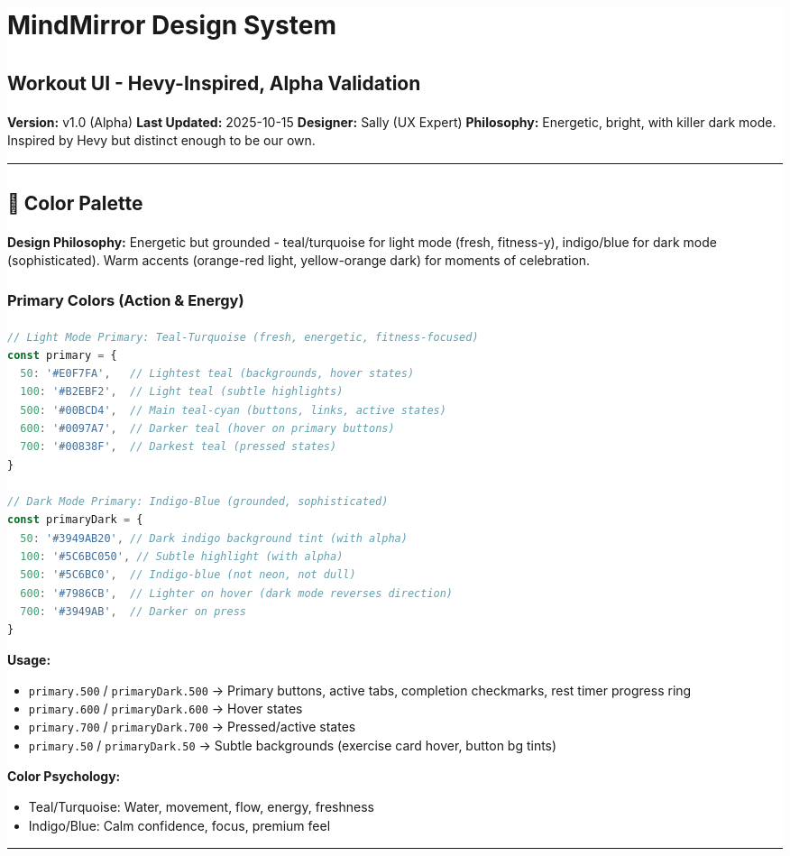 # MindMirror Design System
## Workout UI - Hevy-Inspired, Alpha Validation

**Version:** v1.0 (Alpha)
**Last Updated:** 2025-10-15
**Designer:** Sally (UX Expert)
**Philosophy:** Energetic, bright, with killer dark mode. Inspired by Hevy but distinct enough to be our own.

---

## 🎨 Color Palette

**Design Philosophy:** Energetic but grounded - teal/turquoise for light mode (fresh, fitness-y), indigo/blue for dark mode (sophisticated). Warm accents (orange-red light, yellow-orange dark) for moments of celebration.

### Primary Colors (Action & Energy)

```typescript
// Light Mode Primary: Teal-Turquoise (fresh, energetic, fitness-focused)
const primary = {
  50: '#E0F7FA',   // Lightest teal (backgrounds, hover states)
  100: '#B2EBF2',  // Light teal (subtle highlights)
  500: '#00BCD4',  // Main teal-cyan (buttons, links, active states)
  600: '#0097A7',  // Darker teal (hover on primary buttons)
  700: '#00838F',  // Darkest teal (pressed states)
}

// Dark Mode Primary: Indigo-Blue (grounded, sophisticated)
const primaryDark = {
  50: '#3949AB20', // Dark indigo background tint (with alpha)
  100: '#5C6BC050', // Subtle highlight (with alpha)
  500: '#5C6BC0',  // Indigo-blue (not neon, not dull)
  600: '#7986CB',  // Lighter on hover (dark mode reverses direction)
  700: '#3949AB',  // Darker on press
}
```

**Usage:**
- `primary.500` / `primaryDark.500` → Primary buttons, active tabs, completion checkmarks, rest timer progress ring
- `primary.600` / `primaryDark.600` → Hover states
- `primary.700` / `primaryDark.700` → Pressed/active states
- `primary.50` / `primaryDark.50` → Subtle backgrounds (exercise card hover, button bg tints)

**Color Psychology:**
- Teal/Turquoise: Water, movement, flow, energy, freshness
- Indigo/Blue: Calm confidence, focus, premium feel

---
